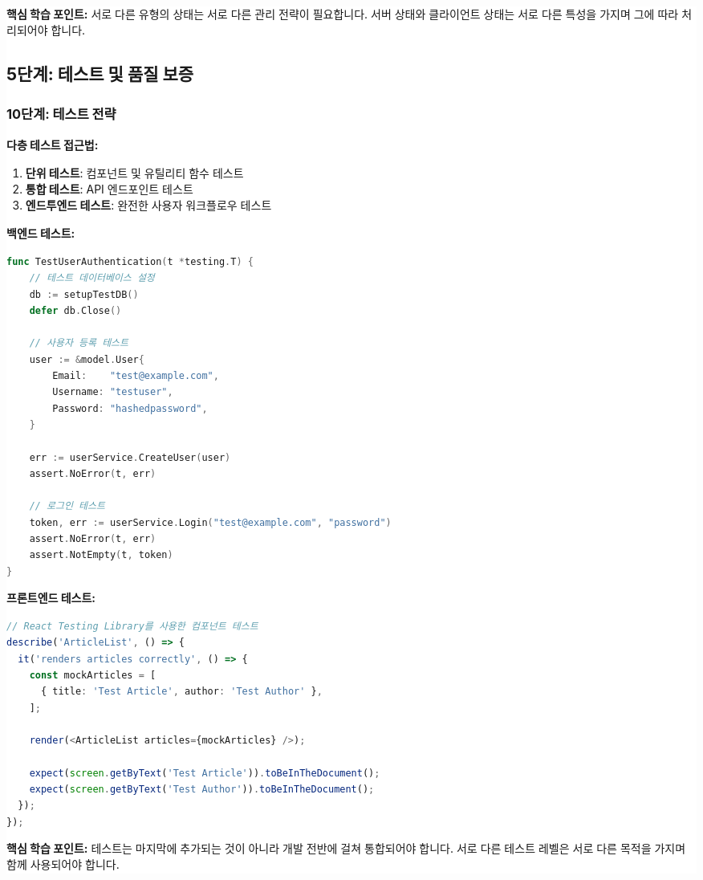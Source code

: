 **핵심 학습 포인트:** 서로 다른 유형의 상태는 서로 다른 관리 전략이 필요합니다. 서버 상태와 클라이언트 상태는 서로 다른 특성을 가지며 그에 따라 처리되어야 합니다.

## 5단계: 테스트 및 품질 보증

### 10단계: 테스트 전략

**다층 테스트 접근법:**
1. **단위 테스트**: 컴포넌트 및 유틸리티 함수 테스트
2. **통합 테스트**: API 엔드포인트 테스트
3. **엔드투엔드 테스트**: 완전한 사용자 워크플로우 테스트

**백엔드 테스트:**
```go
func TestUserAuthentication(t *testing.T) {
    // 테스트 데이터베이스 설정
    db := setupTestDB()
    defer db.Close()
    
    // 사용자 등록 테스트
    user := &model.User{
        Email:    "test@example.com",
        Username: "testuser",
        Password: "hashedpassword",
    }
    
    err := userService.CreateUser(user)
    assert.NoError(t, err)
    
    // 로그인 테스트
    token, err := userService.Login("test@example.com", "password")
    assert.NoError(t, err)
    assert.NotEmpty(t, token)
}
```

**프론트엔드 테스트:**
```typescript
// React Testing Library를 사용한 컴포넌트 테스트
describe('ArticleList', () => {
  it('renders articles correctly', () => {
    const mockArticles = [
      { title: 'Test Article', author: 'Test Author' },
    ];
    
    render(<ArticleList articles={mockArticles} />);
    
    expect(screen.getByText('Test Article')).toBeInTheDocument();
    expect(screen.getByText('Test Author')).toBeInTheDocument();
  });
});
```

**핵심 학습 포인트:** 테스트는 마지막에 추가되는 것이 아니라 개발 전반에 걸쳐 통합되어야 합니다. 서로 다른 테스트 레벨은 서로 다른 목적을 가지며 함께 사용되어야 합니다.

